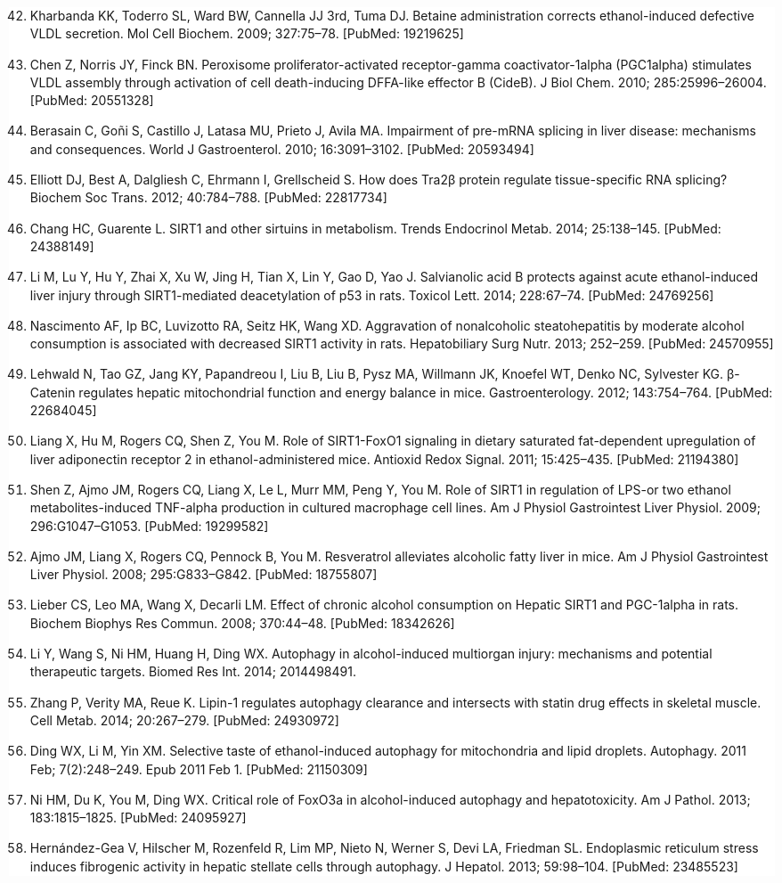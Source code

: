 42. Kharbanda KK, Toderro SL, Ward BW, Cannella JJ 3rd, Tuma DJ. Betaine administration corrects ethanol-induced defective VLDL secretion. Mol Cell Biochem. 2009; 327:75–78. [PubMed: 19219625]

43. Chen Z, Norris JY, Finck BN. Peroxisome proliferator-activated receptor-gamma coactivator-1alpha (PGC1alpha) stimulates VLDL assembly through activation of cell death-inducing DFFA-like effector B (CideB). J Biol Chem. 2010; 285:25996–26004. [PubMed: 20551328]

44. Berasain C, Goñi S, Castillo J, Latasa MU, Prieto J, Avila MA. Impairment of pre-mRNA splicing in liver disease: mechanisms and consequences. World J Gastroenterol. 2010; 16:3091–3102. [PubMed: 20593494]

45. Elliott DJ, Best A, Dalgliesh C, Ehrmann I, Grellscheid S. How does Tra2β protein regulate tissue-specific RNA splicing? Biochem Soc Trans. 2012; 40:784–788. [PubMed: 22817734]

46. Chang HC, Guarente L. SIRT1 and other sirtuins in metabolism. Trends Endocrinol Metab. 2014; 25:138–145. [PubMed: 24388149]

47. Li M, Lu Y, Hu Y, Zhai X, Xu W, Jing H, Tian X, Lin Y, Gao D, Yao J. Salvianolic acid B protects against acute ethanol-induced liver injury through SIRT1-mediated deacetylation of p53 in rats. Toxicol Lett. 2014; 228:67–74. [PubMed: 24769256]

48. Nascimento AF, Ip BC, Luvizotto RA, Seitz HK, Wang XD. Aggravation of nonalcoholic steatohepatitis by moderate alcohol consumption is associated with decreased SIRT1 activity in rats. Hepatobiliary Surg Nutr. 2013; 252–259. [PubMed: 24570955]

49. Lehwald N, Tao GZ, Jang KY, Papandreou I, Liu B, Liu B, Pysz MA, Willmann JK, Knoefel WT, Denko NC, Sylvester KG. β-Catenin regulates hepatic mitochondrial function and energy balance in mice. Gastroenterology. 2012; 143:754–764. [PubMed: 22684045]

50. Liang X, Hu M, Rogers CQ, Shen Z, You M. Role of SIRT1-FoxO1 signaling in dietary saturated fat-dependent upregulation of liver adiponectin receptor 2 in ethanol-administered mice. Antioxid Redox Signal. 2011; 15:425–435. [PubMed: 21194380]

51. Shen Z, Ajmo JM, Rogers CQ, Liang X, Le L, Murr MM, Peng Y, You M. Role of SIRT1 in regulation of LPS-or two ethanol metabolites-induced TNF-alpha production in cultured macrophage cell lines. Am J Physiol Gastrointest Liver Physiol. 2009; 296:G1047–G1053. [PubMed: 19299582]

52. Ajmo JM, Liang X, Rogers CQ, Pennock B, You M. Resveratrol alleviates alcoholic fatty liver in mice. Am J Physiol Gastrointest Liver Physiol. 2008; 295:G833–G842. [PubMed: 18755807]

53. Lieber CS, Leo MA, Wang X, Decarli LM. Effect of chronic alcohol consumption on Hepatic SIRT1 and PGC-1alpha in rats. Biochem Biophys Res Commun. 2008; 370:44–48. [PubMed: 18342626]

54. Li Y, Wang S, Ni HM, Huang H, Ding WX. Autophagy in alcohol-induced multiorgan injury: mechanisms and potential therapeutic targets. Biomed Res Int. 2014; 2014498491.

55. Zhang P, Verity MA, Reue K. Lipin-1 regulates autophagy clearance and intersects with statin drug effects in skeletal muscle. Cell Metab. 2014; 20:267–279. [PubMed: 24930972]

56. Ding WX, Li M, Yin XM. Selective taste of ethanol-induced autophagy for mitochondria and lipid droplets. Autophagy. 2011 Feb; 7(2):248–249. Epub 2011 Feb 1. [PubMed: 21150309]

57. Ni HM, Du K, You M, Ding WX. Critical role of FoxO3a in alcohol-induced autophagy and hepatotoxicity. Am J Pathol. 2013; 183:1815–1825. [PubMed: 24095927]

58. Hernández-Gea V, Hilscher M, Rozenfeld R, Lim MP, Nieto N, Werner S, Devi LA, Friedman SL. Endoplasmic reticulum stress induces fibrogenic activity in hepatic stellate cells through autophagy. J Hepatol. 2013; 59:98–104. [PubMed: 23485523]
